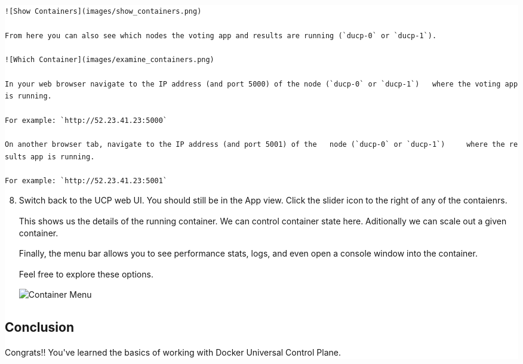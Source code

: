 	![Show Containers](images/show_containers.png)

	From here you can also see which nodes the voting app and results are running (`ducp-0` or `ducp-1`).

	![Which Container](images/examine_containers.png)

	In your web browser navigate to the IP address (and port 5000) of the node (`ducp-0` or `ducp-1`) 	where the voting app is running. 

	For example: `http://52.23.41.23:5000` 
	
	On another browser tab, navigate to the IP address (and port 5001) of the 	node (`ducp-0` or `ducp-1`) 	where the results app is running. 

	For example: `http://52.23.41.23:5001`

8. Switch back to the UCP web UI. You should still be in the App view. Click the slider icon to the right of any of the contaienrs.
	
	This shows us the details of the running container. We 	can control container state here. Aditionally we can scale out a given container. 
	
	Finally, the menu bar allows you to see performance 	stats, logs, and even 	open a console window into the 	container. 
	
	Feel free to explore these 	options. 

	![Container Menu](images/container_menu.jpg)
	
## Conclusion

Congrats!! You've learned the basics of working with Docker Universal Control Plane.